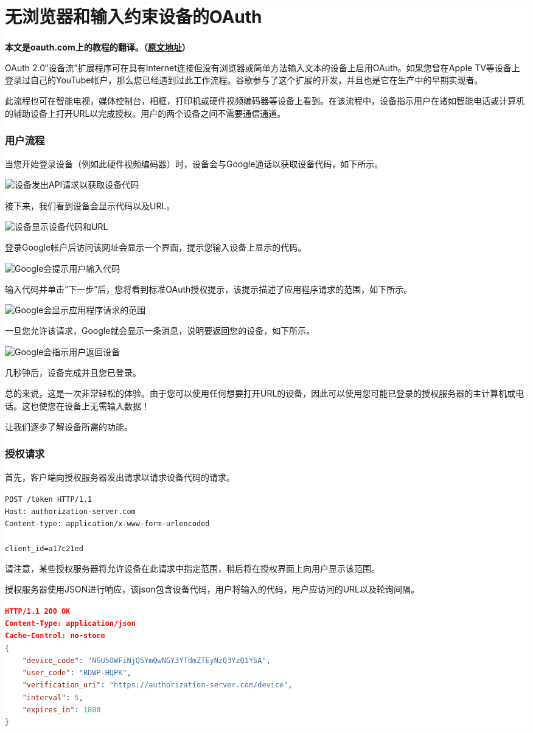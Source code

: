 # 无浏览器和输入约束设备的OAuth

**本文是oauth.com上的教程的翻译。（[原文地址](https://www.oauth.com)）**

OAuth 2.0“设备流”扩展程序可在具有Internet连接但没有浏览器或简单方法输入文本的设备上启用OAuth。如果您曾在Apple TV等设备上登录过自己的YouTube帐户，那么您已经遇到过此工作流程。谷歌参与了这个扩展的开发，并且也是它在生产中的早期实现者。

此流程也可在智能电视，媒体控制台，相框，打印机或硬件视频编码器等设备上看到。在该流程中，设备指示用户在诸如智能电话或计算机的辅助设备上打开URL以完成授权。用户的两个设备之间不需要通信通道。

### 用户流程

当您开始登录设备（例如此硬件视频编码器）时，设备会与Google通话以获取设备代码，如下所示。

![设备发出API请求以获取设备代码](https://ws2.sinaimg.cn/large/006tKfTcly1fto9emscc3j30sg07nwf7.jpg)

接下来，我们看到设备会显示代码以及URL。

![设备显示设备代码和URL](https://ws2.sinaimg.cn/large/006tKfTcly1fto9f6gvy7j30sg07nt9h.jpg)

登录Google帐户后访问该网址会显示一个界面，提示您输入设备上显示的代码。

![Google会提示用户输入代码](https://ws3.sinaimg.cn/large/006tKfTcly1fto9frx7oxj30me0jdgm9.jpg)

输入代码并单击“下一步”后，您将看到标准OAuth授权提示，该提示描述了应用程序请求的范围，如下所示。

![Google会显示应用程序请求的范围](https://ws1.sinaimg.cn/large/006tKfTcly1fto9g4x5oxj30ok0dhaay.jpg)

一旦您允许该请求，Google就会显示一条消息，说明要返回您的设备，如下所示。

![Google会指示用户返回设备](https://ws2.sinaimg.cn/large/006tKfTcly1fto9gir6bij30lp0izmxt.jpg)

几秒钟后，设备完成并且您已登录。

总的来说，这是一次非常轻松的体验。由于您可以使用任何想要打开URL的设备，因此可以使用您可能已登录的授权服务器的主计算机或电话。这也使您在设备上无需输入数据！

让我们逐步了解设备所需的功能。

### 授权请求

首先，客户端向授权服务器发出请求以请求设备代码的请求。

```http
POST /token HTTP/1.1
Host: authorization-server.com
Content-type: application/x-www-form-urlencoded
 
client_id=a17c21ed
```

请注意，某些授权服务器将允许设备在此请求中指定范围，稍后将在授权界面上向用户显示该范围。

授权服务器使用JSON进行响应，该json包含设备代码，用户将输入的代码，用户应访问的URL以及轮询间隔。

```json
HTTP/1.1 200 OK
Content-Type: application/json
Cache-Control: no-store
{
    "device_code": "NGU5OWFiNjQ5YmQwNGY3YTdmZTEyNzQ3YzQ1YSA",
    "user_code": "BDWP-HQPK",
    "verification_uri": "https://authorization-server.com/device",
    "interval": 5,
    "expires_in": 1800
}
```
